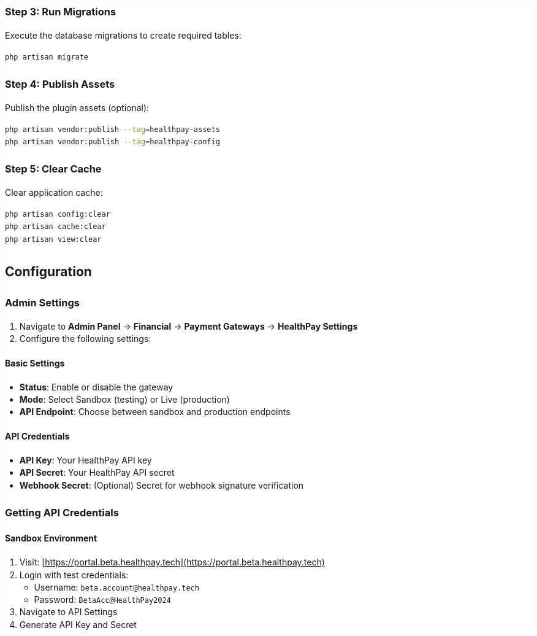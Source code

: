 ### Step 3: Run Migrations

Execute the database migrations to create required tables:

```bash
php artisan migrate
```

### Step 4: Publish Assets

Publish the plugin assets (optional):

```bash
php artisan vendor:publish --tag=healthpay-assets
php artisan vendor:publish --tag=healthpay-config
```

### Step 5: Clear Cache

Clear application cache:

```bash
php artisan config:clear
php artisan cache:clear
php artisan view:clear
```

## Configuration

### Admin Settings

1. Navigate to **Admin Panel** → **Financial** → **Payment Gateways** → **HealthPay Settings**
2. Configure the following settings:

#### Basic Settings

- **Status**: Enable or disable the gateway
- **Mode**: Select Sandbox (testing) or Live (production)
- **API Endpoint**: Choose between sandbox and production endpoints

#### API Credentials

- **API Key**: Your HealthPay API key
- **API Secret**: Your HealthPay API secret
- **Webhook Secret**: (Optional) Secret for webhook signature verification

### Getting API Credentials

#### Sandbox Environment

1. Visit: [https://portal.beta.healthpay.tech](https://portal.beta.healthpay.tech)
2. Login with test credentials:
   - Username: `beta.account@healthpay.tech`
   - Password: `BetaAcc@HealthPay2024`
3. Navigate to API Settings
4. Generate API Key and Secret
